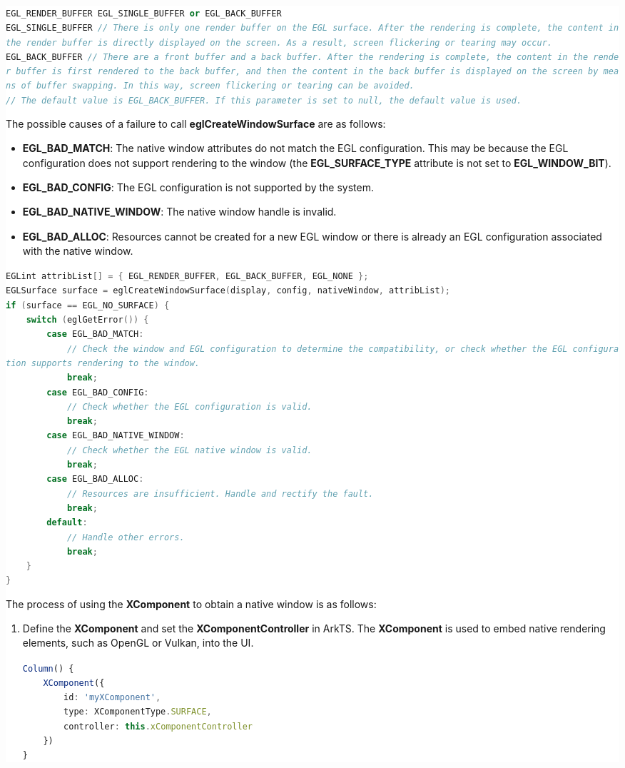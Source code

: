```cpp
EGL_RENDER_BUFFER EGL_SINGLE_BUFFER or EGL_BACK_BUFFER
EGL_SINGLE_BUFFER // There is only one render buffer on the EGL surface. After the rendering is complete, the content in the render buffer is directly displayed on the screen. As a result, screen flickering or tearing may occur.
EGL_BACK_BUFFER // There are a front buffer and a back buffer. After the rendering is complete, the content in the render buffer is first rendered to the back buffer, and then the content in the back buffer is displayed on the screen by means of buffer swapping. In this way, screen flickering or tearing can be avoided. 
// The default value is EGL_BACK_BUFFER. If this parameter is set to null, the default value is used.
```
The possible causes of a failure to call **eglCreateWindowSurface** are as follows:

- **EGL_BAD_MATCH**: The native window attributes do not match the EGL configuration. This may be because the EGL configuration does not support rendering to the window (the **EGL_SURFACE_TYPE** attribute is not set to **EGL_WINDOW_BIT**).

- **EGL_BAD_CONFIG**: The EGL configuration is not supported by the system.

- **EGL_BAD_NATIVE_WINDOW**: The native window handle is invalid.

- **EGL_BAD_ALLOC**: Resources cannot be created for a new EGL window or there is already an EGL configuration associated with the native window.

```cpp
EGLint attribList[] = { EGL_RENDER_BUFFER, EGL_BACK_BUFFER, EGL_NONE };
EGLSurface surface = eglCreateWindowSurface(display, config, nativeWindow, attribList);
if (surface == EGL_NO_SURFACE) {
    switch (eglGetError()) {
        case EGL_BAD_MATCH:
            // Check the window and EGL configuration to determine the compatibility, or check whether the EGL configuration supports rendering to the window.
            break;
        case EGL_BAD_CONFIG:
            // Check whether the EGL configuration is valid.
            break;
        case EGL_BAD_NATIVE_WINDOW:
            // Check whether the EGL native window is valid.
            break;
        case EGL_BAD_ALLOC:
            // Resources are insufficient. Handle and rectify the fault.
            break;
        default:
            // Handle other errors.
            break;
    }
}
```
The process of using the **XComponent** to obtain a native window is as follows:
1. Define the **XComponent** and set the **XComponentController** in ArkTS. The **XComponent** is used to embed native rendering elements, such as OpenGL or Vulkan, into the UI.

   ```typescript
   Column() {
       XComponent({
           id: 'myXComponent',
           type: XComponentType.SURFACE,
           controller: this.xComponentController
       })
   }
   ```
